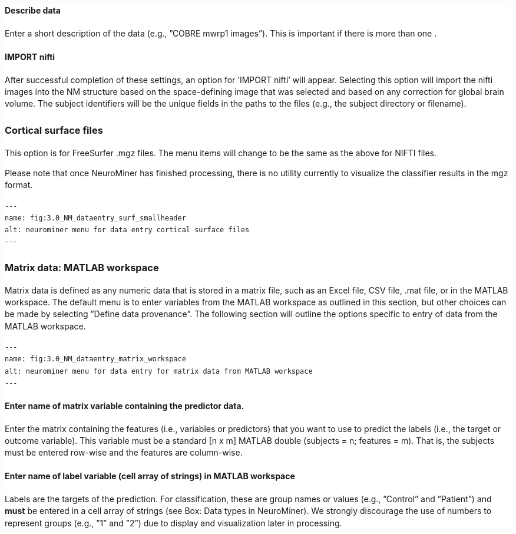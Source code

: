 #### Describe data
Enter a short description of the data (e.g., ”COBRE mwrp1 images”). This is important if there is more than one .

#### IMPORT nifti
After successful completion of these settings, an option for ’IMPORT nifti’ will appear. Selecting this option will import the nifti images into the NM structure based on the space-defining image that was selected and based on any correction for global brain volume. The subject identifiers will be the unique fields in the paths to the files (e.g., the subject directory or filename).

### Cortical surface files

This option is for FreeSurfer .mgz files. The menu items will change to be the same as the above for NIFTI files.

Please note that once NeuroMiner has finished processing, there is no utility currently to visualize the classifier results in the mgz format.


```{figure} Images/NM_dataentry_surf_smallheader.png
---
name: fig:3.0_NM_dataentry_surf_smallheader
alt: neurominer menu for data entry cortical surface files
---
```

### Matrix data: MATLAB workspace

Matrix data is defined as any numeric data that is stored in a matrix file, such as an Excel file, CSV file, .mat file, or in the MATLAB workspace. The default menu is to enter variables from the MATLAB workspace as outlined in this section, but other choices can be made by selecting ”Define data provenance”. The following section will outline the options specific to entry of data from the MATLAB workspace.

```{figure} Images/NM_dataentry_matrix_workspace.png
---
name: fig:3.0_NM_dataentry_matrix_workspace
alt: neurominer menu for data entry for matrix data from MATLAB workspace
---
```

#### Enter name of matrix variable containing the predictor data.
Enter the matrix containing the features (i.e., variables or predictors) that you want to use to predict the labels (i.e., the target or outcome variable). This variable must be a standard [n x m] MATLAB double (subjects = n; features = m). That is, the subjects must be entered row-wise and the features are column-wise.

#### Enter name of label variable (cell array of strings) in MATLAB workspace
Labels are the targets of the prediction. For classification, these are group names or values (e.g., ”Control” and ”Patient”) and **must** be entered in a cell array of strings (see Box: Data types in NeuroMiner). We strongly discourage the use of numbers to represent groups (e.g., ”1” and ”2”) due to display and visualization later in processing.
